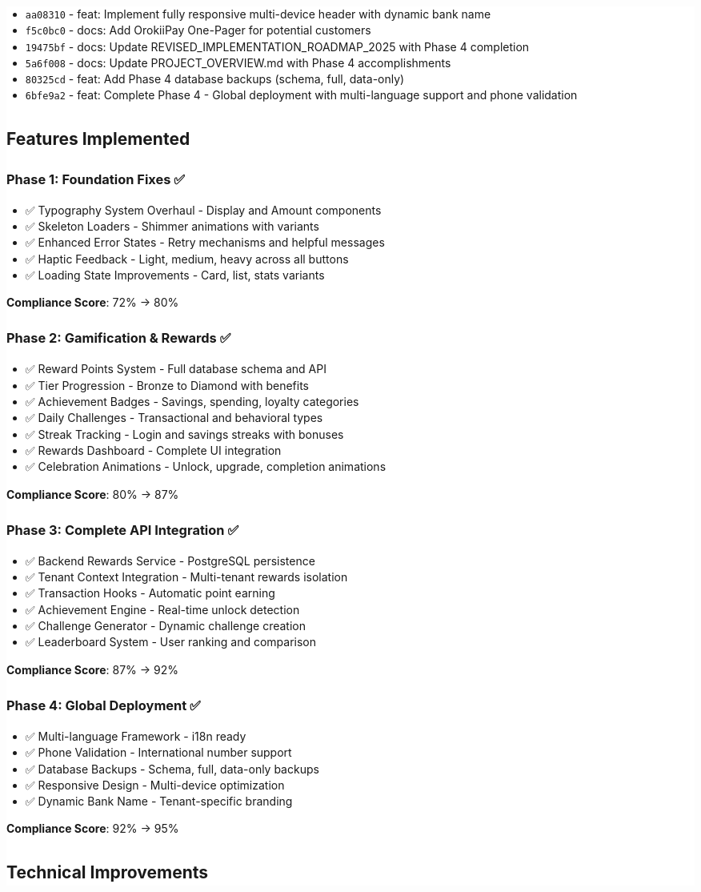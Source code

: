 - `aa08310` - feat: Implement fully responsive multi-device header with dynamic bank name
- `f5c0bc0` - docs: Add OrokiiPay One-Pager for potential customers
- `19475bf` - docs: Update REVISED_IMPLEMENTATION_ROADMAP_2025 with Phase 4 completion
- `5a6f008` - docs: Update PROJECT_OVERVIEW.md with Phase 4 accomplishments
- `80325cd` - feat: Add Phase 4 database backups (schema, full, data-only)
- `6bfe9a2` - feat: Complete Phase 4 - Global deployment with multi-language support and phone validation

## Features Implemented

### Phase 1: Foundation Fixes ✅
- ✅ Typography System Overhaul - Display and Amount components
- ✅ Skeleton Loaders - Shimmer animations with variants
- ✅ Enhanced Error States - Retry mechanisms and helpful messages
- ✅ Haptic Feedback - Light, medium, heavy across all buttons
- ✅ Loading State Improvements - Card, list, stats variants

**Compliance Score**: 72% → 80%

### Phase 2: Gamification & Rewards ✅
- ✅ Reward Points System - Full database schema and API
- ✅ Tier Progression - Bronze to Diamond with benefits
- ✅ Achievement Badges - Savings, spending, loyalty categories
- ✅ Daily Challenges - Transactional and behavioral types
- ✅ Streak Tracking - Login and savings streaks with bonuses
- ✅ Rewards Dashboard - Complete UI integration
- ✅ Celebration Animations - Unlock, upgrade, completion animations

**Compliance Score**: 80% → 87%

### Phase 3: Complete API Integration ✅
- ✅ Backend Rewards Service - PostgreSQL persistence
- ✅ Tenant Context Integration - Multi-tenant rewards isolation
- ✅ Transaction Hooks - Automatic point earning
- ✅ Achievement Engine - Real-time unlock detection
- ✅ Challenge Generator - Dynamic challenge creation
- ✅ Leaderboard System - User ranking and comparison

**Compliance Score**: 87% → 92%

### Phase 4: Global Deployment ✅
- ✅ Multi-language Framework - i18n ready
- ✅ Phone Validation - International number support
- ✅ Database Backups - Schema, full, data-only backups
- ✅ Responsive Design - Multi-device optimization
- ✅ Dynamic Bank Name - Tenant-specific branding

**Compliance Score**: 92% → 95%

## Technical Improvements
